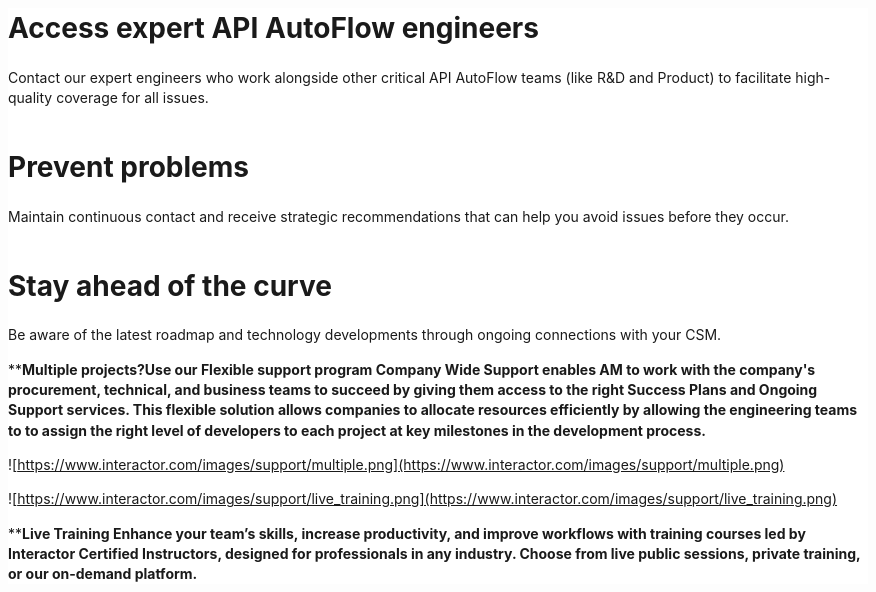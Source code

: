 # **Access expert API AutoFlow engineers**

Contact our expert engineers who work alongside other critical API AutoFlow teams (like R&D and Product) to facilitate high-quality coverage for all issues.

# **Prevent problems**

Maintain continuous contact and receive strategic recommendations that can help you avoid issues before they occur.

# **Stay ahead of the curve**

Be aware of the latest roadmap and technology developments through ongoing connections with your CSM.

****Multiple projects?Use our Flexible support program
Company Wide Support enables AM to work with the company's procurement, technical, and business teams to succeed by giving them access to the right Success Plans and Ongoing Support services. This flexible solution allows companies to allocate resources efficiently by allowing the engineering teams to to assign the right level of developers to each project at key milestones in the development process.**

![https://www.interactor.com/images/support/multiple.png](https://www.interactor.com/images/support/multiple.png)

![https://www.interactor.com/images/support/live_training.png](https://www.interactor.com/images/support/live_training.png)

****Live Training
Enhance your team’s skills, increase productivity, and improve workflows with training courses led by Interactor Certified Instructors, designed for professionals in any industry. Choose from live public sessions, private training, or our on-demand platform.**